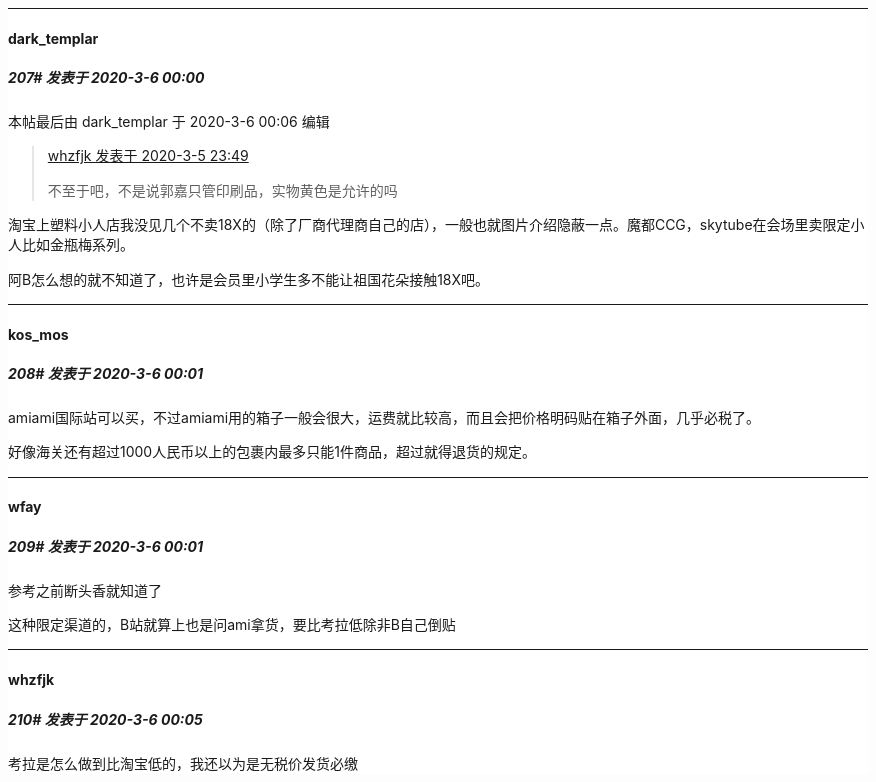 *****

####  dark_templar  
##### 207#       发表于 2020-3-6 00:00



 本帖最后由 dark_templar 于 2020-3-6 00:06 编辑 
<blockquote><a href="httphttps://bbs.saraba1st.com/2b/forum.php?mod=redirect&amp;goto=findpost&amp;pid=46630866&amp;ptid=1917265" target="_blank">whzfjk 发表于 2020-3-5 23:49</a>

不至于吧，不是说郭嘉只管印刷品，实物黄色是允许的吗</blockquote>
淘宝上塑料小人店我没见几个不卖18X的（除了厂商代理商自己的店），一般也就图片介绍隐蔽一点。魔都CCG，skytube在会场里卖限定小人比如金瓶梅系列。


阿B怎么想的就不知道了，也许是会员里小学生多不能让祖国花朵接触18X吧。







*****

####  kos_mos  
##### 208#       发表于 2020-3-6 00:01




amiami国际站可以买，不过amiami用的箱子一般会很大，运费就比较高，而且会把价格明码贴在箱子外面，几乎必税了。

好像海关还有超过1000人民币以上的包裹内最多只能1件商品，超过就得退货的规定。







*****

####  wfay  
##### 209#       发表于 2020-3-6 00:01




参考之前断头香就知道了

这种限定渠道的，B站就算上也是问ami拿货，要比考拉低除非B自己倒贴







*****

####  whzfjk  
##### 210#       发表于 2020-3-6 00:05




考拉是怎么做到比淘宝低的，我还以为是无税价发货必缴
